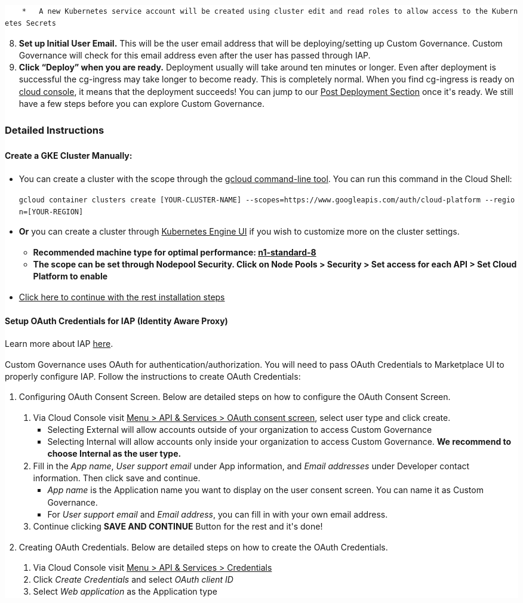         *   A new Kubernetes service account will be created using cluster edit and read roles to allow access to the Kubernetes Secrets
   8. **Set up Initial User Email.** This will be the user email address that will be deploying/setting up Custom Governance. Custom Governance will check for this email address even after the user has passed through IAP.
   9. **Click “Deploy” when you are ready.** Deployment usually will take around ten minutes or longer. Even after deployment is successful the cg-ingress may take longer to become ready. This is completely normal. When you find cg-ingress is ready on [cloud console](https://console.cloud.google.com/kubernetes/discovery), it means that the deployment succeeds! You can jump to our [Post Deployment Section](#Post-Deployment) once it's ready. We still have a few steps before you can explore Custom Governance.

### Detailed Instructions

#### Create a GKE Cluster Manually:

  * You can create a cluster with the scope through the [gcloud command-line tool](https://cloud.google.com/sdk/gcloud). You can run this command in the Cloud Shell:

    `gcloud container clusters create [YOUR-CLUSTER-NAME] --scopes=https://www.googleapis.com/auth/cloud-platform --region=[YOUR-REGION]`

  * **Or** you can create a cluster through [Kubernetes Engine UI](https://console.cloud.google.com/kubernetes) if you wish to customize more on the cluster settings.
    *  **Recommended machine type for optimal performance: [n1-standard-8](https://cloud.google.com/compute/docs/machine-types)**
    *   **The scope can be set through Nodepool Security. Click on Node Pools > Security > Set access for each API > Set Cloud Platform to enable**
  
  * [Click here to continue with the rest installation steps](#Installation-Process)
#### Setup OAuth Credentials for IAP (Identity Aware Proxy)

Learn more about IAP [here](https://cloud.google.com/iap).

Custom Governance uses OAuth for authentication/authorization.
You will need to pass OAuth Credentials to Marketplace UI to properly configure IAP. Follow the instructions to create OAuth Credentials:

   1. Configuring OAuth Consent Screen. Below are detailed steps on how to configure the OAuth Consent Screen.
       1.  Via Cloud Console visit [Menu > API & Services > OAuth consent screen](https://console.cloud.google.com/apis/credentials/consent), select user type and click create.
            * Selecting External will allow accounts outside of your organization to access Custom Governance
            * Selecting Internal will allow accounts only inside your organization to access Custom Governance. **We recommend to choose Internal as the user type.**
       1.  Fill in the *App name*, *User support email* under App information, and *Email addresses* under Developer contact information. Then click save and continue.
            * *App name* is the Application name you want to display on the user consent screen. You can name it as Custom Governance.
            * For *User support email* and *Email address*, you can fill in with your own email address.
       1.  Continue clicking **SAVE AND CONTINUE** Button for the rest and it's done!

   2. Creating OAuth Credentials. Below are detailed steps on how to create the OAuth Credentials.
       1.  Via Cloud Console visit [Menu > API & Services > Credentials](https://console.cloud.google.com/apis/credentials)
       2.  Click *Create Credentials* and select *OAuth client ID*
       3.  Select *Web application* as the Application type